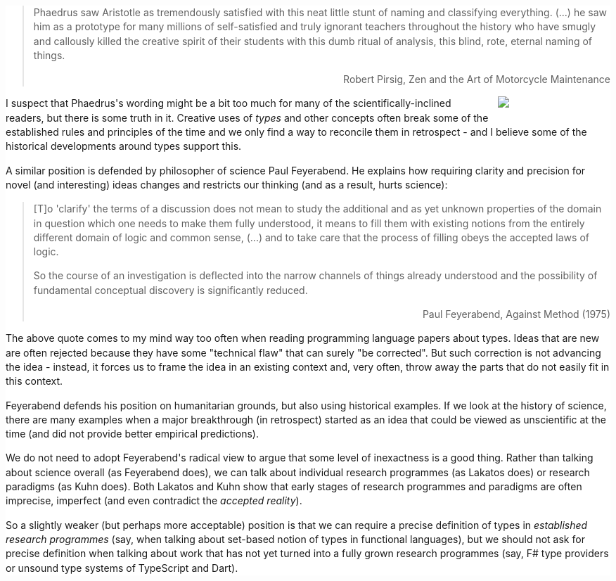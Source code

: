 > <p style="margin-bottom:5px">
> Phaedrus saw Aristotle as tremendously satisfied with this neat little stunt of naming 
> and classifying everything. (...) he saw him as a prototype for many millions of 
> self-satisfied and truly ignorant teachers throughout the history who have smugly and 
> callously killed the creative spirit of their students with this dumb ritual of analysis, 
> this blind, rote, eternal naming of things.
> </p>
> <p style="text-align:right">Robert Pirsig, Zen and the Art of Motorcycle Maintenance</p>

<img src="feyerabend.jpg" style="float:right; margin:0px 0px 10px 10px; width:160px" />

I suspect that Phaedrus's wording might be a bit too much for many of the scientifically-inclined 
readers, but there is some truth in it. Creative uses of _types_ and other concepts often break 
some of the established rules and principles of the time and we only find a way to reconcile 
them in retrospect - and I believe some of the historical developments around types support this.

A similar position is defended by philosopher of science Paul Feyerabend. He explains how
requiring clarity and precision for novel (and interesting) ideas changes and restricts our
thinking (and as a result, hurts science):

> [T]o 'clarify' the terms of a discussion does not mean to study the additional and as yet 
> unknown properties of the domain in question which one needs to make them fully understood, 
> it means to fill them with existing notions from the entirely different domain of logic and 
> common sense, (...) and to take care that the process of filling obeys the accepted laws of logic.
>
> <p style="margin-bottom:5px">
> So the course of an investigation is deflected into the narrow channels of things already 
> understood and the possibility of fundamental conceptual discovery is significantly reduced. 
> </p>
> <p style="text-align:right">Paul Feyerabend, Against Method (1975)</p>

The above quote comes to my mind way too often when reading programming language papers about
types. Ideas that are new are often rejected because they have some "technical flaw" that can
surely "be corrected". But such correction is not advancing the idea - instead, it forces us
to frame the idea in an existing context and, very often, throw away the parts that do not 
easily fit in this context.

Feyerabend defends his position on humanitarian grounds, but also using historical examples.
If we look at the history of science, there are many examples when a major breakthrough (in
retrospect) started as an idea that could be viewed as unscientific at the time (and did not
provide better empirical predictions).

We do not need to adopt Feyerabend's radical view to argue that some level of inexactness is
a good thing. Rather than talking about science overall (as Feyerabend does), we can talk about
individual research programmes (as Lakatos does) or research paradigms (as Kuhn does). Both
Lakatos and Kuhn show that early stages of research programmes and paradigms are often 
imprecise, imperfect (and even contradict the _accepted reality_).

So a slightly weaker (but perhaps more acceptable) position is that we can require a precise
definition of types in _established research programmes_ (say, when talking about set-based
notion of types in functional languages), but we should not ask for precise definition when
talking about work that has not yet turned into a fully grown research programmes (say,
F# type providers or unsound type systems of TypeScript and Dart).


 [onwess]: http://2015.splashcon.org/track/onward2015-essays
 [ppl]: http://tomasp.net/blog/2014/philosophy-pl/
 [full]: http://tomasp.net/academic/drafts/against-types/
 [phd]: http://tomasp.net/academic/theses/coeffects/
 [socioplt]: http://lmeyerov.github.io/projects/socioplt/viz/index.html
 [usab]: https://www.cl.cam.ac.uk/teaching/1415/P201/
 [sk]: http://www.cl.cam.ac.uk/~srk31/research/papers/kell14in-author-version.pdf
 [exprp]: http://en.wikipedia.org/wiki/Expression_problem
 [fpw]: http://www.future-programming.org/